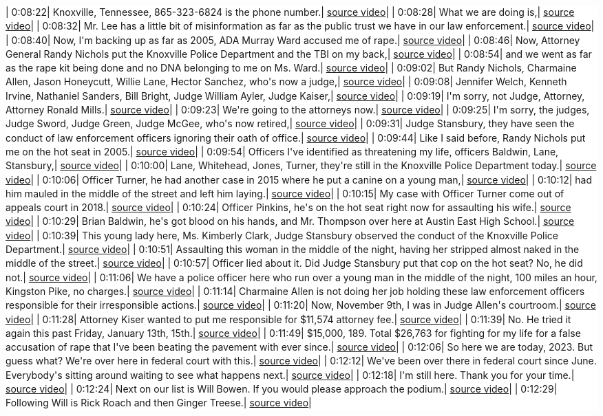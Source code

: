 | 0:08:22| Knoxville, Tennessee, 865-323-6824 is the phone number.| [source video](https://archive.org/details/co-com-ws-r-1467-230117?start=502)|
| 0:08:28| What we are doing is,| [source video](https://archive.org/details/co-com-ws-r-1467-230117?start=508)|
| 0:08:32| Mr. Lee has a little bit of misinformation as far as the public trust we have in our law enforcement.| [source video](https://archive.org/details/co-com-ws-r-1467-230117?start=512)|
| 0:08:40| Now, I'm backing up as far as 2005, ADA Murray Ward accused me of rape.| [source video](https://archive.org/details/co-com-ws-r-1467-230117?start=520)|
| 0:08:46| Now, Attorney General Randy Nichols put the Knoxville Police Department and the TBI on my back,| [source video](https://archive.org/details/co-com-ws-r-1467-230117?start=526)|
| 0:08:54| and we went as far as the rape kit being done and no DNA belonging to me on Ms. Ward.| [source video](https://archive.org/details/co-com-ws-r-1467-230117?start=534)|
| 0:09:02| But Randy Nichols, Charmaine Allen, Jason Honeycutt, Willie Lane, Hector Sanchez, who's now a judge,| [source video](https://archive.org/details/co-com-ws-r-1467-230117?start=542)|
| 0:09:08| Jennifer Welch, Kenneth Irvine, Nathaniel Sanders, Bill Bright, Judge William Ayler, Judge Kaiser,| [source video](https://archive.org/details/co-com-ws-r-1467-230117?start=548)|
| 0:09:19| I'm sorry, not Judge, Attorney, Attorney Ronald Mills.| [source video](https://archive.org/details/co-com-ws-r-1467-230117?start=559)|
| 0:09:23| We're going to the attorneys now.| [source video](https://archive.org/details/co-com-ws-r-1467-230117?start=563)|
| 0:09:25| I'm sorry, the judges, Judge Sword, Judge Green, Judge McGee, who's now retired,| [source video](https://archive.org/details/co-com-ws-r-1467-230117?start=565)|
| 0:09:31| Judge Stansbury, they have seen the conduct of law enforcement officers ignoring their oath of office.| [source video](https://archive.org/details/co-com-ws-r-1467-230117?start=571)|
| 0:09:44| Like I said before, Randy Nichols put me on the hot seat in 2005.| [source video](https://archive.org/details/co-com-ws-r-1467-230117?start=584)|
| 0:09:54| Officers I've identified as threatening my life, officers Baldwin, Lane, Stansbury,| [source video](https://archive.org/details/co-com-ws-r-1467-230117?start=594)|
| 0:10:00| Lane, Whitehead, Jones, Turner, they're still in the Knoxville Police Department today.| [source video](https://archive.org/details/co-com-ws-r-1467-230117?start=600)|
| 0:10:06| Officer Turner, he had another case in 2015 where he put a canine on a young man,| [source video](https://archive.org/details/co-com-ws-r-1467-230117?start=606)|
| 0:10:12| had him mauled in the middle of the street and left him laying.| [source video](https://archive.org/details/co-com-ws-r-1467-230117?start=612)|
| 0:10:15| My case with Officer Turner come out of appeals court in 2018.| [source video](https://archive.org/details/co-com-ws-r-1467-230117?start=615)|
| 0:10:24| Officer Pinkins, he's on the hot seat right now for assaulting his wife.| [source video](https://archive.org/details/co-com-ws-r-1467-230117?start=624)|
| 0:10:29| Brian Baldwin, he's got blood on his hands, and Mr. Thompson over here at Austin East High School.| [source video](https://archive.org/details/co-com-ws-r-1467-230117?start=629)|
| 0:10:39| This young lady here, Ms. Kimberly Clark, Judge Stansbury observed the conduct of the Knoxville Police Department.| [source video](https://archive.org/details/co-com-ws-r-1467-230117?start=639)|
| 0:10:51| Assaulting this woman in the middle of the night, having her stripped almost naked in the middle of the street.| [source video](https://archive.org/details/co-com-ws-r-1467-230117?start=651)|
| 0:10:57| Officer lied about it. Did Judge Stansbury put that cop on the hot seat? No, he did not.| [source video](https://archive.org/details/co-com-ws-r-1467-230117?start=657)|
| 0:11:06| We have a police officer here who run over a young man in the middle of the night, 100 miles an hour, Kingston Pike, no charges.| [source video](https://archive.org/details/co-com-ws-r-1467-230117?start=666)|
| 0:11:14| Charmaine Allen is not doing her job holding these law enforcement officers responsible for their irresponsible actions.| [source video](https://archive.org/details/co-com-ws-r-1467-230117?start=674)|
| 0:11:20| Now, November 9th, I was in Judge Allen's courtroom.| [source video](https://archive.org/details/co-com-ws-r-1467-230117?start=680)|
| 0:11:28| Attorney Kiser wanted to put me responsible for $11,574 attorney fee.| [source video](https://archive.org/details/co-com-ws-r-1467-230117?start=688)|
| 0:11:39| No. He tried it again this past Friday, January 13th, 15th.| [source video](https://archive.org/details/co-com-ws-r-1467-230117?start=699)|
| 0:11:49| $15,000, 189. Total $26,763 for fighting for my life for a false accusation of rape that I've been beating the pavement with ever since.| [source video](https://archive.org/details/co-com-ws-r-1467-230117?start=709)|
| 0:12:06| So here we are today, 2023. But guess what? We're over here in federal court with this.| [source video](https://archive.org/details/co-com-ws-r-1467-230117?start=726)|
| 0:12:12| We've been over there in federal court since June. Everybody's sitting around waiting to see what happens next.| [source video](https://archive.org/details/co-com-ws-r-1467-230117?start=732)|
| 0:12:18| I'm still here. Thank you for your time.| [source video](https://archive.org/details/co-com-ws-r-1467-230117?start=738)|
| 0:12:24| Next on our list is Will Bowen. If you would please approach the podium.| [source video](https://archive.org/details/co-com-ws-r-1467-230117?start=744)|
| 0:12:29| Following Will is Rick Roach and then Ginger Treese.| [source video](https://archive.org/details/co-com-ws-r-1467-230117?start=749)|